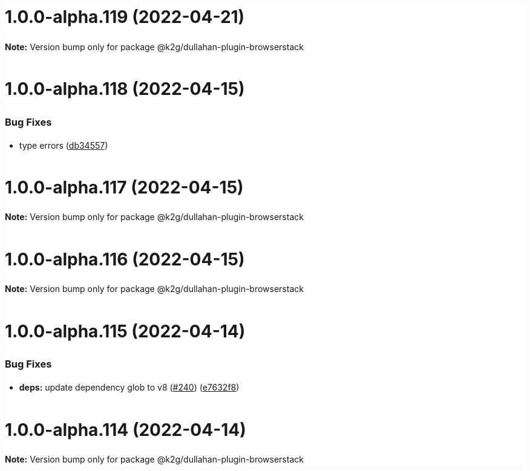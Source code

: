 


# 1.0.0-alpha.119 (2022-04-21)

**Note:** Version bump only for package @k2g/dullahan-plugin-browserstack





# 1.0.0-alpha.118 (2022-04-15)


### Bug Fixes

* type errors ([db34557](https://github.com/Kaartje2go/Dullahan/commit/db34557cae6adce46a3ea0290e88f8623959a874))





# 1.0.0-alpha.117 (2022-04-15)

**Note:** Version bump only for package @k2g/dullahan-plugin-browserstack





# 1.0.0-alpha.116 (2022-04-15)

**Note:** Version bump only for package @k2g/dullahan-plugin-browserstack





# 1.0.0-alpha.115 (2022-04-14)


### Bug Fixes

* **deps:** update dependency glob to v8 ([#240](https://github.com/Kaartje2go/Dullahan/issues/240)) ([e7632f8](https://github.com/Kaartje2go/Dullahan/commit/e7632f8f1d8c571719555b5572ee576311e6cb34))





# 1.0.0-alpha.114 (2022-04-14)

**Note:** Version bump only for package @k2g/dullahan-plugin-browserstack



